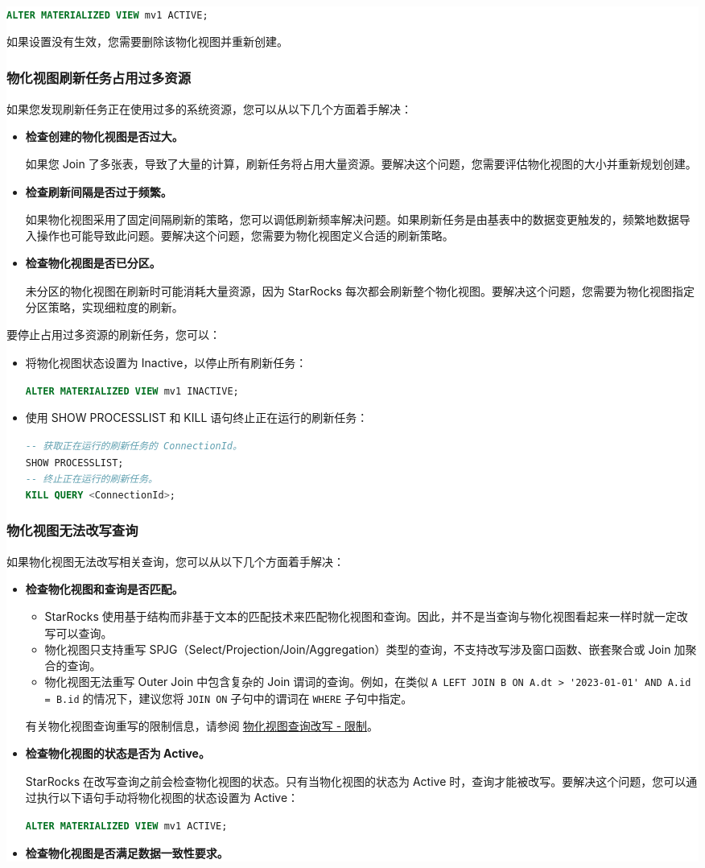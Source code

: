 ```SQL
ALTER MATERIALIZED VIEW mv1 ACTIVE;
```

如果设置没有生效，您需要删除该物化视图并重新创建。

### 物化视图刷新任务占用过多资源

如果您发现刷新任务正在使用过多的系统资源，您可以从以下几个方面着手解决：

- **检查创建的物化视图是否过大。**

  如果您 Join 了多张表，导致了大量的计算，刷新任务将占用大量资源。要解决这个问题，您需要评估物化视图的大小并重新规划创建。

- **检查刷新间隔是否过于频繁。**

  如果物化视图采用了固定间隔刷新的策略，您可以调低刷新频率解决问题。如果刷新任务是由基表中的数据变更触发的，频繁地数据导入操作也可能导致此问题。要解决这个问题，您需要为物化视图定义合适的刷新策略。

- **检查物化视图是否已分区。**

  未分区的物化视图在刷新时可能消耗大量资源，因为 StarRocks 每次都会刷新整个物化视图。要解决这个问题，您需要为物化视图指定分区策略，实现细粒度的刷新。

要停止占用过多资源的刷新任务，您可以：

- 将物化视图状态设置为 Inactive，以停止所有刷新任务：

  ```SQL
  ALTER MATERIALIZED VIEW mv1 INACTIVE;
  ```

- 使用 SHOW PROCESSLIST 和 KILL 语句终止正在运行的刷新任务：

  ```SQL
  -- 获取正在运行的刷新任务的 ConnectionId。
  SHOW PROCESSLIST;
  -- 终止正在运行的刷新任务。
  KILL QUERY <ConnectionId>;
  ```

### 物化视图无法改写查询

如果物化视图无法改写相关查询，您可以从以下几个方面着手解决：

- **检查物化视图和查询是否匹配。**

  - StarRocks 使用基于结构而非基于文本的匹配技术来匹配物化视图和查询。因此，并不是当查询与物化视图看起来一样时就一定改写可以查询。
  - 物化视图只支持重写 SPJG（Select/Projection/Join/Aggregation）类型的查询，不支持改写涉及窗口函数、嵌套聚合或 Join 加聚合的查询。
  - 物化视图无法重写 Outer Join 中包含复杂的 Join 谓词的查询。例如，在类似 `A LEFT JOIN B ON A.dt > '2023-01-01' AND A.id = B.id` 的情况下，建议您将 `JOIN ON` 子句中的谓词在 `WHERE` 子句中指定。

  有关物化视图查询重写的限制信息，请参阅 [物化视图查询改写 - 限制](./query_rewrite_with_materialized_views.md#限制)。

- **检查物化视图的状态是否为 Active。**

  StarRocks 在改写查询之前会检查物化视图的状态。只有当物化视图的状态为 Active 时，查询才能被改写。要解决这个问题，您可以通过执行以下语句手动将物化视图的状态设置为 Active：

  ```SQL
  ALTER MATERIALIZED VIEW mv1 ACTIVE;
  ```

- **检查物化视图是否满足数据一致性要求。**
